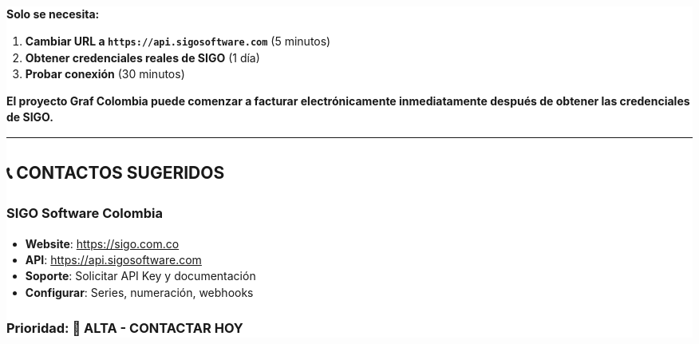 **Solo se necesita:**
1. **Cambiar URL a `https://api.sigosoftware.com`** (5 minutos)
2. **Obtener credenciales reales de SIGO** (1 día)
3. **Probar conexión** (30 minutos)

**El proyecto Graf Colombia puede comenzar a facturar electrónicamente inmediatamente después de obtener las credenciales de SIGO.**

---

## 📞 **CONTACTOS SUGERIDOS**

### **SIGO Software Colombia**
- **Website**: https://sigo.com.co
- **API**: https://api.sigosoftware.com
- **Soporte**: Solicitar API Key y documentación
- **Configurar**: Series, numeración, webhooks

### **Prioridad**: 🔴 **ALTA - CONTACTAR HOY**

